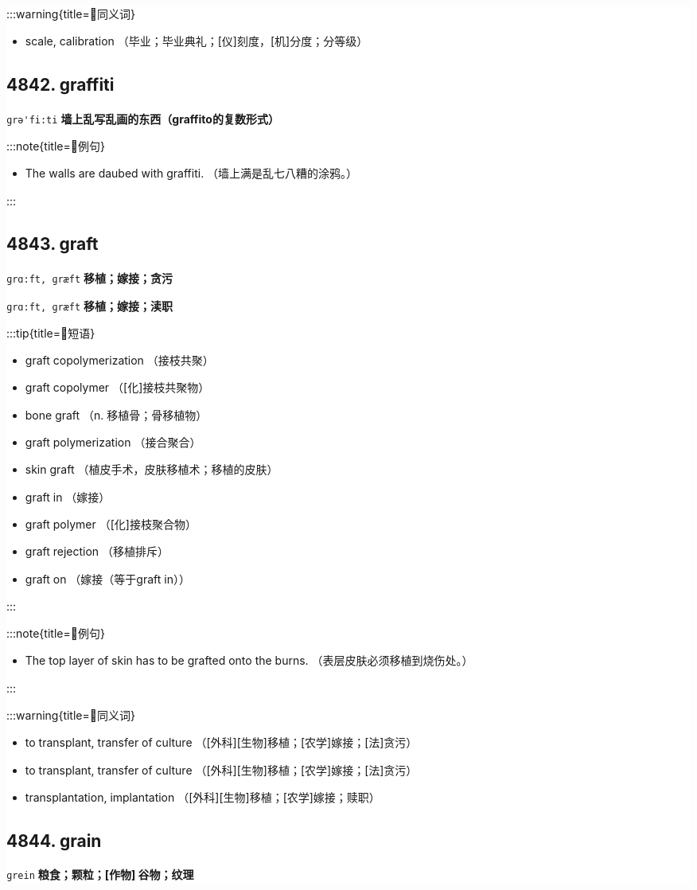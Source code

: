 :::warning{title=🤔同义词}

- scale, calibration （毕业；毕业典礼；[仪]刻度，[机]分度；分等级）


## 4842. graffiti

`ɡrə'fi:ti`  **墙上乱写乱画的东西（graffito的复数形式）**

:::note{title=🎤例句}

- The walls are daubed with graffiti. （墙上满是乱七八糟的涂鸦。）

:::

## 4843. graft

`ɡrɑ:ft, ɡræft`  **移植；嫁接；贪污**

`ɡrɑ:ft, ɡræft`  **移植；嫁接；渎职**

:::tip{title=🤩短语}

- graft copolymerization （接枝共聚）

- graft copolymer （[化]接枝共聚物）

- bone graft （n. 移植骨；骨移植物）

- graft polymerization （接合聚合）

- skin graft （植皮手术，皮肤移植术；移植的皮肤）

- graft in （嫁接）

- graft polymer （[化]接枝聚合物）

- graft rejection （移植排斥）

- graft on （嫁接（等于graft in））

:::

:::note{title=🎤例句}

- The top layer of skin has to be grafted onto the burns. （表层皮肤必须移植到烧伤处。）

:::

:::warning{title=🤔同义词}

- to transplant, transfer of culture （[外科][生物]移植；[农学]嫁接；[法]贪污）

- to transplant, transfer of culture （[外科][生物]移植；[农学]嫁接；[法]贪污）

- transplantation, implantation （[外科][生物]移植；[农学]嫁接；赎职）


## 4844. grain

`ɡrein`  **粮食；颗粒；[作物] 谷物；纹理**
